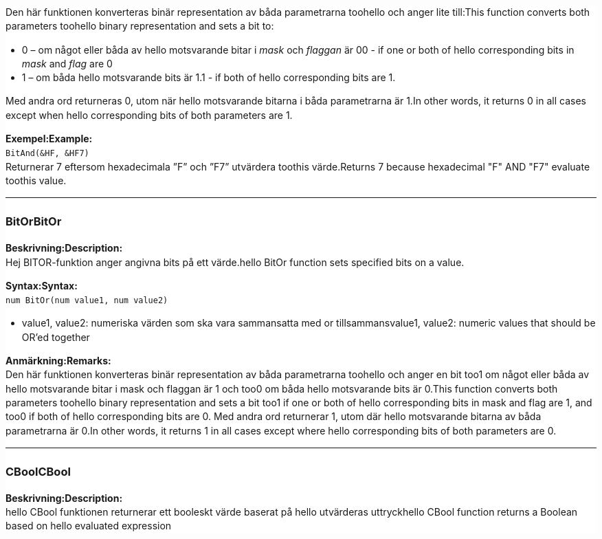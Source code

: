 <span data-ttu-id="3f4f9-227">Den här funktionen konverteras binär representation av båda parametrarna toohello och anger lite till:</span><span class="sxs-lookup"><span data-stu-id="3f4f9-227">This function converts both parameters toohello binary representation and sets a bit to:</span></span>

* <span data-ttu-id="3f4f9-228">0 – om något eller båda av hello motsvarande bitar i *mask* och *flaggan* är 0</span><span class="sxs-lookup"><span data-stu-id="3f4f9-228">0 - if one or both of hello corresponding bits in *mask* and *flag* are 0</span></span>
* <span data-ttu-id="3f4f9-229">1 – om båda hello motsvarande bits är 1.</span><span class="sxs-lookup"><span data-stu-id="3f4f9-229">1 - if both of hello corresponding bits are 1.</span></span>

<span data-ttu-id="3f4f9-230">Med andra ord returneras 0, utom när hello motsvarande bitarna i båda parametrarna är 1.</span><span class="sxs-lookup"><span data-stu-id="3f4f9-230">In other words, it returns 0 in all cases except when hello corresponding bits of both parameters are 1.</span></span>

<span data-ttu-id="3f4f9-231">**Exempel:**</span><span class="sxs-lookup"><span data-stu-id="3f4f9-231">**Example:**</span></span>  
`BitAnd(&HF, &HF7)`  
<span data-ttu-id="3f4f9-232">Returnerar 7 eftersom hexadecimala ”F” och ”F7” utvärdera toothis värde.</span><span class="sxs-lookup"><span data-stu-id="3f4f9-232">Returns 7 because hexadecimal "F" AND "F7" evaluate toothis value.</span></span>

- - -
### <a name="bitor"></a><span data-ttu-id="3f4f9-233">BitOr</span><span class="sxs-lookup"><span data-stu-id="3f4f9-233">BitOr</span></span>
<span data-ttu-id="3f4f9-234">**Beskrivning:**</span><span class="sxs-lookup"><span data-stu-id="3f4f9-234">**Description:**</span></span>  
<span data-ttu-id="3f4f9-235">Hej BITOR-funktion anger angivna bits på ett värde.</span><span class="sxs-lookup"><span data-stu-id="3f4f9-235">hello BitOr function sets specified bits on a value.</span></span>

<span data-ttu-id="3f4f9-236">**Syntax:**</span><span class="sxs-lookup"><span data-stu-id="3f4f9-236">**Syntax:**</span></span>  
`num BitOr(num value1, num value2)`

* <span data-ttu-id="3f4f9-237">value1, value2: numeriska värden som ska vara sammansatta med or tillsammans</span><span class="sxs-lookup"><span data-stu-id="3f4f9-237">value1, value2: numeric values that should be OR’ed together</span></span>

<span data-ttu-id="3f4f9-238">**Anmärkning:**</span><span class="sxs-lookup"><span data-stu-id="3f4f9-238">**Remarks:**</span></span>  
<span data-ttu-id="3f4f9-239">Den här funktionen konverteras binär representation av båda parametrarna toohello och anger en bit too1 om något eller båda av hello motsvarande bitar i mask och flaggan är 1 och too0 om båda hello motsvarande bits är 0.</span><span class="sxs-lookup"><span data-stu-id="3f4f9-239">This function converts both parameters toohello binary representation and sets a bit too1 if one or both of hello corresponding bits in mask and flag are 1, and too0 if both of hello corresponding bits are 0.</span></span> <span data-ttu-id="3f4f9-240">Med andra ord returnerar 1, utom där hello motsvarande bitarna av båda parametrarna är 0.</span><span class="sxs-lookup"><span data-stu-id="3f4f9-240">In other words, it returns 1 in all cases except where hello corresponding bits of both parameters are 0.</span></span>

- - -
### <a name="cbool"></a><span data-ttu-id="3f4f9-241">CBool</span><span class="sxs-lookup"><span data-stu-id="3f4f9-241">CBool</span></span>
<span data-ttu-id="3f4f9-242">**Beskrivning:**</span><span class="sxs-lookup"><span data-stu-id="3f4f9-242">**Description:**</span></span>  
<span data-ttu-id="3f4f9-243">hello CBool funktionen returnerar ett booleskt värde baserat på hello utvärderas uttryck</span><span class="sxs-lookup"><span data-stu-id="3f4f9-243">hello CBool function returns a Boolean based on hello evaluated expression</span></span>
